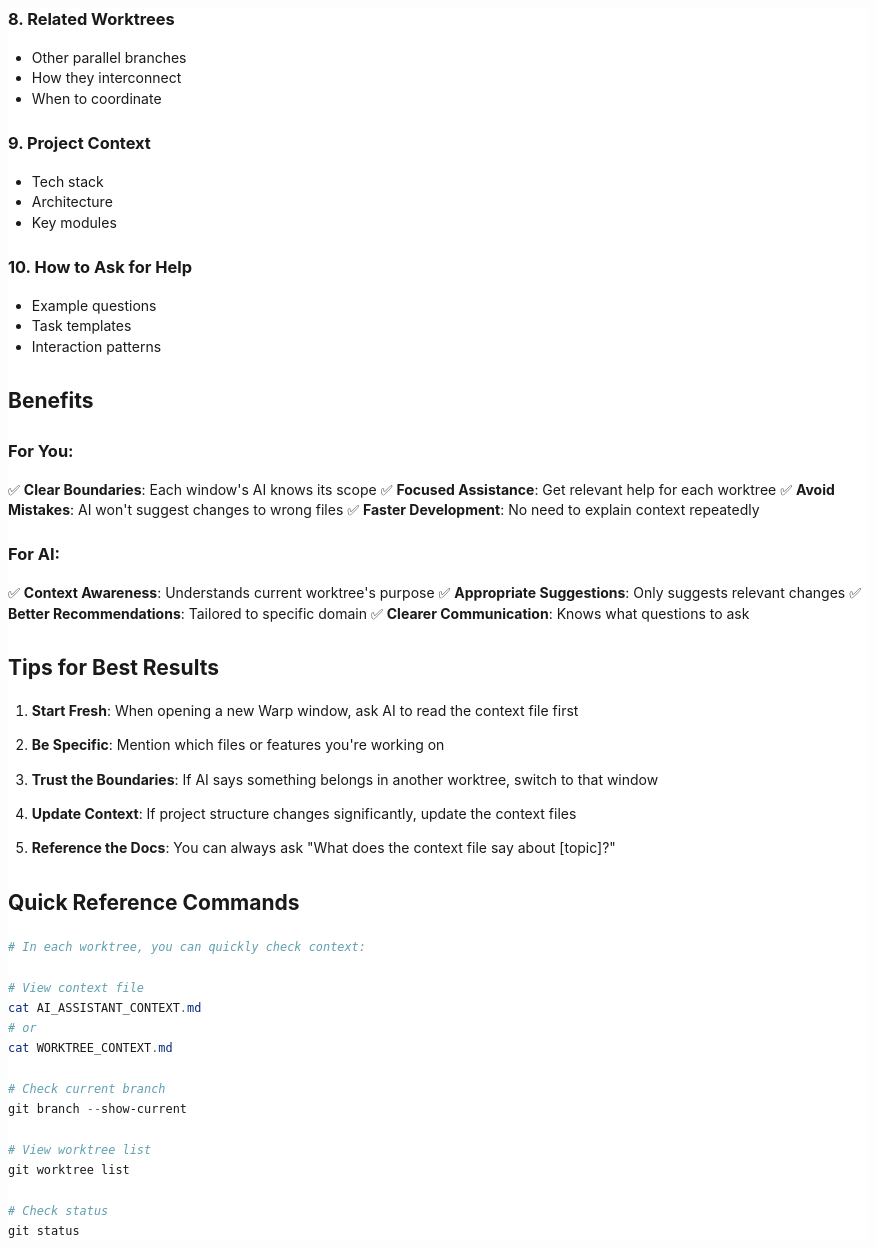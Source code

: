 ### 8. Related Worktrees
- Other parallel branches
- How they interconnect
- When to coordinate

### 9. Project Context
- Tech stack
- Architecture
- Key modules

### 10. How to Ask for Help
- Example questions
- Task templates
- Interaction patterns

## Benefits

### For You:
✅ **Clear Boundaries**: Each window's AI knows its scope
✅ **Focused Assistance**: Get relevant help for each worktree
✅ **Avoid Mistakes**: AI won't suggest changes to wrong files
✅ **Faster Development**: No need to explain context repeatedly

### For AI:
✅ **Context Awareness**: Understands current worktree's purpose
✅ **Appropriate Suggestions**: Only suggests relevant changes
✅ **Better Recommendations**: Tailored to specific domain
✅ **Clearer Communication**: Knows what questions to ask

## Tips for Best Results

1. **Start Fresh**: When opening a new Warp window, ask AI to read the context file first

2. **Be Specific**: Mention which files or features you're working on

3. **Trust the Boundaries**: If AI says something belongs in another worktree, switch to that window

4. **Update Context**: If project structure changes significantly, update the context files

5. **Reference the Docs**: You can always ask "What does the context file say about [topic]?"

## Quick Reference Commands

```powershell
# In each worktree, you can quickly check context:

# View context file
cat AI_ASSISTANT_CONTEXT.md
# or
cat WORKTREE_CONTEXT.md

# Check current branch
git branch --show-current

# View worktree list
git worktree list

# Check status
git status
```
